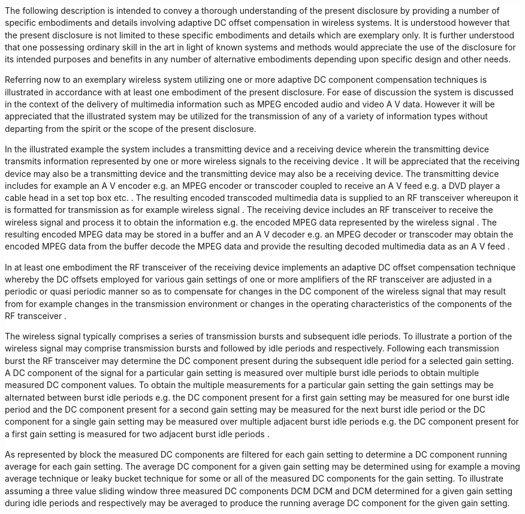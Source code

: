 The following description is intended to convey a thorough understanding of the present disclosure by providing a number of specific embodiments and details involving adaptive DC offset compensation in wireless systems. It is understood however that the present disclosure is not limited to these specific embodiments and details which are exemplary only. It is further understood that one possessing ordinary skill in the art in light of known systems and methods would appreciate the use of the disclosure for its intended purposes and benefits in any number of alternative embodiments depending upon specific design and other needs.

Referring now to an exemplary wireless system utilizing one or more adaptive DC component compensation techniques is illustrated in accordance with at least one embodiment of the present disclosure. For ease of discussion the system is discussed in the context of the delivery of multimedia information such as MPEG encoded audio and video A V data. However it will be appreciated that the illustrated system may be utilized for the transmission of any of a variety of information types without departing from the spirit or the scope of the present disclosure.

In the illustrated example the system includes a transmitting device and a receiving device wherein the transmitting device transmits information represented by one or more wireless signals to the receiving device . It will be appreciated that the receiving device may also be a transmitting device and the transmitting device may also be a receiving device. The transmitting device includes for example an A V encoder e.g. an MPEG encoder or transcoder coupled to receive an A V feed e.g. a DVD player a cable head in a set top box etc. . The resulting encoded transcoded multimedia data is supplied to an RF transceiver whereupon it is formatted for transmission as for example wireless signal . The receiving device includes an RF transceiver to receive the wireless signal and process it to obtain the information e.g. the encoded MPEG data represented by the wireless signal . The resulting encoded MPEG data may be stored in a buffer and an A V decoder e.g. an MPEG decoder or transcoder may obtain the encoded MPEG data from the buffer decode the MPEG data and provide the resulting decoded multimedia data as an A V feed .

In at least one embodiment the RF transceiver of the receiving device implements an adaptive DC offset compensation technique whereby the DC offsets employed for various gain settings of one or more amplifiers of the RF transceiver are adjusted in a periodic or quasi periodic manner so as to compensate for changes in the DC component of the wireless signal that may result from for example changes in the transmission environment or changes in the operating characteristics of the components of the RF transceiver .

The wireless signal typically comprises a series of transmission bursts and subsequent idle periods. To illustrate a portion of the wireless signal may comprise transmission bursts and followed by idle periods and respectively. Following each transmission burst the RF transceiver may determine the DC component present during the subsequent idle period for a selected gain setting. A DC component of the signal for a particular gain setting is measured over multiple burst idle periods to obtain multiple measured DC component values. To obtain the multiple measurements for a particular gain setting the gain settings may be alternated between burst idle periods e.g. the DC component present for a first gain setting may be measured for one burst idle period and the DC component present for a second gain setting may be measured for the next burst idle period or the DC component for a single gain setting may be measured over multiple adjacent burst idle periods e.g. the DC component present for a first gain setting is measured for two adjacent burst idle periods .

As represented by block the measured DC components are filtered for each gain setting to determine a DC component running average for each gain setting. The average DC component for a given gain setting may be determined using for example a moving average technique or leaky bucket technique for some or all of the measured DC components for the gain setting. To illustrate assuming a three value sliding window three measured DC components DCM DCM and DCM determined for a given gain setting during idle periods and respectively may be averaged to produce the running average DC component for the given gain setting.
